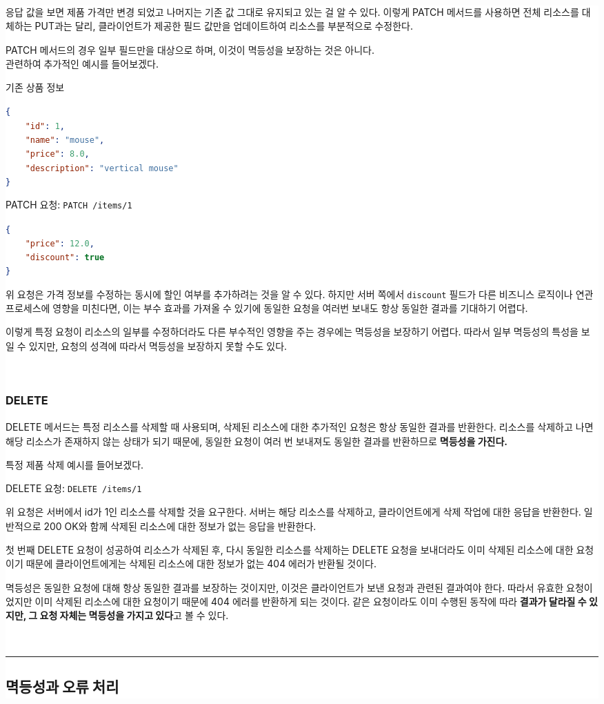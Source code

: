 응답 값을 보면 제품 가격만 변경 되었고 나머지는 기존 값 그대로 유지되고 있는 걸 알 수 있다.
이렇게 PATCH 메서드를 사용하면 전체 리소스를 대체하는 PUT과는 달리, 클라이언트가 제공한 필드 값만을 업데이트하여 리소스를 부분적으로 수정한다.

PATCH 메서드의 경우 일부 필드만을 대상으로 하며, 이것이 멱등성을 보장하는 것은 아니다.<br>
관련하여 추가적인 예시를 들어보겠다.

기존 상품 정보

```json
{
    "id": 1,
    "name": "mouse",
    "price": 8.0,
    "description": "vertical mouse"
}
```

PATCH 요청: `PATCH /items/1`

```json
{
    "price": 12.0,
    "discount": true
}
```

위 요청은 가격 정보를 수정하는 동시에 할인 여부를 추가하려는 것을 알 수 있다.
하지만 서버 쪽에서 `discount` 필드가 다른 비즈니스 로직이나 연관 프로세스에 영향을 미친다면, 
이는 부수 효과를 가져올 수 있기에 동일한 요청을 여러번 보내도 항상 동일한 결과를 기대하기 어렵다.

이렇게 특정 요청이 리소스의 일부를 수정하더라도 다른 부수적인 영향을 주는 경우에는 멱등성을 보장하기 어렵다.
따라서 일부 멱등성의 특성을 보일 수 있지만, 요청의 성격에 따라서 멱등성을 보장하지 못할 수도 있다.

<br>

### DELETE

DELETE 메서드는 특정 리소스를 삭제할 때 사용되며, 삭제된 리소스에 대한 추가적인 요청은 항상 동일한 결과를 반환한다.
리소스를 삭제하고 나면 해당 리소스가 존재하지 않는 상태가 되기 때문에, 동일한 요청이 여러 번 보내져도 동일한 결과를 반환하므로 **멱등성을 가진다.**

특정 제품 삭제 예시를 들어보겠다.

DELETE 요청: `DELETE /items/1`

위 요청은 서버에서 id가 1인 리소스를 삭제할 것을 요구한다.
서버는 해당 리소스를 삭제하고, 클라이언트에게 삭제 작업에 대한 응답을 반환한다.
일반적으로 200 OK와 함께 삭제된 리소스에 대한 정보가 없는 응답을 반환한다.

첫 번째 DELETE 요청이 성공하여 리소스가 삭제된 후, 다시 동일한 리소스를 삭제하는 DELETE 요청을 보내더라도 이미 삭제된 리소스에 대한 요청이기 때문에 클라이언트에게는 삭제된 리소스에 대한 정보가 없는 404 에러가 반환될 것이다.

멱등성은 동일한 요청에 대해 항상 동일한 결과를 보장하는 것이지만, 이것은 클라이언트가 보낸 요청과 관련된 결과여야 한다.
따라서 유효한 요청이었지만 이미 삭제된 리소스에 대한 요청이기 때문에 404 에러를 반환하게 되는 것이다.
같은 요청이라도 이미 수행된 동작에 따라 **결과가 달라질 수 있지만, 그 요청 자체는 멱등성을 가지고 있다**고 볼 수 있다.

<br>
<hr>

## 멱등성과 오류 처리
